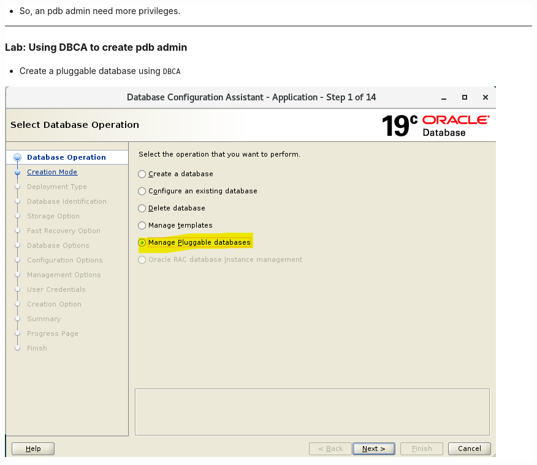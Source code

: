 - So, an pdb admin need more privileges.

---

### Lab: Using DBCA to create pdb admin

- Create a pluggable database using `DBCA`

![lab_pdb_dba](./pic/lab_pdb_dba01.png)